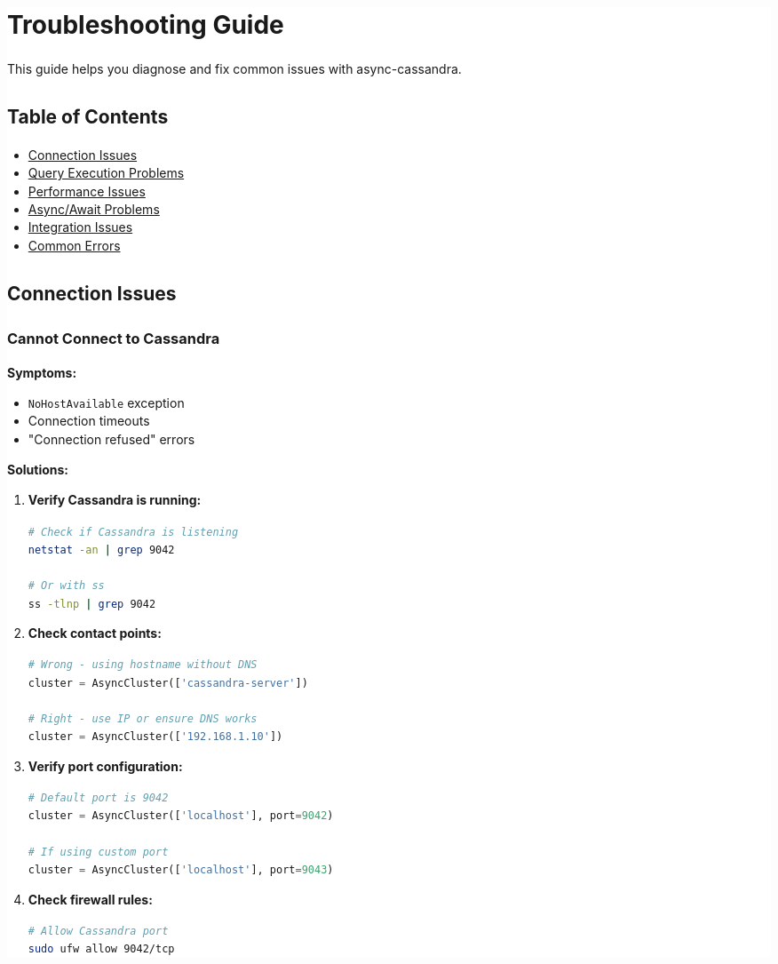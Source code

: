 # Troubleshooting Guide

This guide helps you diagnose and fix common issues with async-cassandra.

## Table of Contents

- [Connection Issues](#connection-issues)
- [Query Execution Problems](#query-execution-problems)
- [Performance Issues](#performance-issues)
- [Async/Await Problems](#asyncawait-problems)
- [Integration Issues](#integration-issues)
- [Common Errors](#common-errors)

## Connection Issues

### Cannot Connect to Cassandra

**Symptoms:**
- `NoHostAvailable` exception
- Connection timeouts
- "Connection refused" errors

**Solutions:**

1. **Verify Cassandra is running:**
   ```bash
   # Check if Cassandra is listening
   netstat -an | grep 9042

   # Or with ss
   ss -tlnp | grep 9042
   ```

2. **Check contact points:**
   ```python
   # Wrong - using hostname without DNS
   cluster = AsyncCluster(['cassandra-server'])

   # Right - use IP or ensure DNS works
   cluster = AsyncCluster(['192.168.1.10'])
   ```

3. **Verify port configuration:**
   ```python
   # Default port is 9042
   cluster = AsyncCluster(['localhost'], port=9042)

   # If using custom port
   cluster = AsyncCluster(['localhost'], port=9043)
   ```

4. **Check firewall rules:**
   ```bash
   # Allow Cassandra port
   sudo ufw allow 9042/tcp
   ```

